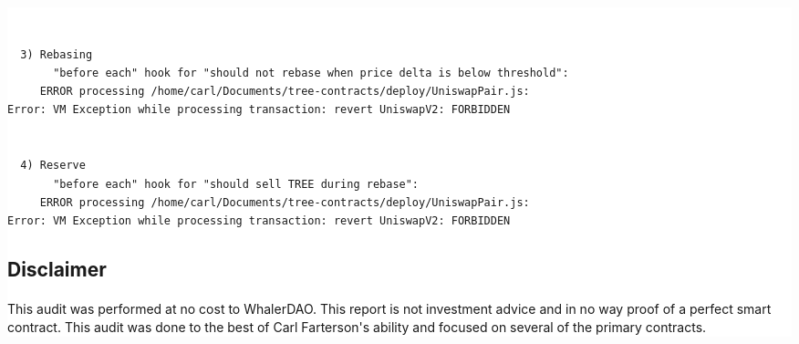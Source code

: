 ```


  3) Rebasing
       "before each" hook for "should not rebase when price delta is below threshold":
     ERROR processing /home/carl/Documents/tree-contracts/deploy/UniswapPair.js:
Error: VM Exception while processing transaction: revert UniswapV2: FORBIDDEN


  4) Reserve
       "before each" hook for "should sell TREE during rebase":
     ERROR processing /home/carl/Documents/tree-contracts/deploy/UniswapPair.js:
Error: VM Exception while processing transaction: revert UniswapV2: FORBIDDEN

```



## Disclaimer
This audit was performed at no cost to WhalerDAO.  This report is not investment advice and in no way proof of a perfect smart contract.  This audit was done to the best of Carl Farterson's ability and focused on several of the primary contracts.  